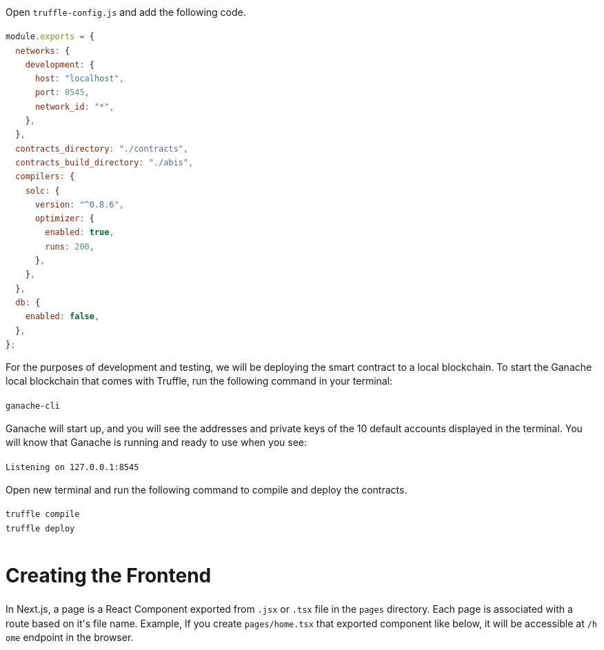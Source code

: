Open `truffle-config.js` and add the following code.

```javascript
module.exports = {
  networks: {
    development: {
      host: "localhost",
      port: 8545,
      network_id: "*",
    },
  },
  contracts_directory: "./contracts",
  contracts_build_directory: "./abis",
  compilers: {
    solc: {
      version: "^0.8.6",
      optimizer: {
        enabled: true,
        runs: 200,
      },
    },
  },
  db: {
    enabled: false,
  },
};

```

For the purposes of development and testing, we will be deploying the smart contract to a local blockchain. To start the Ganache local blockchain that comes with Truffle, run the following command in your terminal:

```text
ganache-cli
```

Ganache will start up, and you will see the addresses and private keys of the 10 default accounts displayed in the terminal. You will know that Ganache is running and ready to use when you see:

```text
Listening on 127.0.0.1:8545
```

Open new terminal and run the following command to compile and deploy the contracts.

```text
truffle compile
truffle deploy
```

# Creating the Frontend

In Next.js, a page is a React Component exported from `.jsx` or `.tsx` file in the `pages` directory. Each page is associated with a route based on it's file name. Example, If you create `pages/home.tsx` that exported component like below, it will be accessible at `/home` endpoint in the browser.
